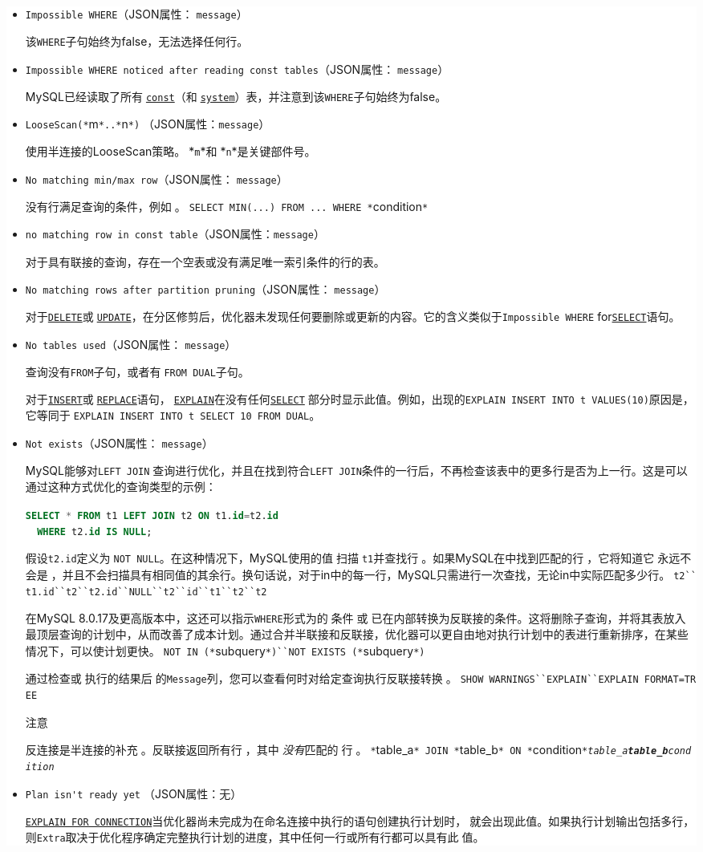 - `Impossible WHERE`（JSON属性： `message`）

  该`WHERE`子句始终为false，无法选择任何行。

- `Impossible WHERE noticed after reading const tables`（JSON属性： `message`）

  MySQL已经读取了所有 [`const`](https://dev.mysql.com/doc/refman/8.0/en/explain-output.html#jointype_const)（和 [`system`](https://dev.mysql.com/doc/refman/8.0/en/explain-output.html#jointype_system)）表，并注意到该`WHERE`子句始终为false。

- `LooseScan(*`m`*..*`n`*)` （JSON属性：`message`）

  使用半连接的LooseScan策略。 *`m`*和 *`n`*是关键部件号。

- `No matching min/max row`（JSON属性： `message`）

  没有行满足查询的条件，例如 。 `SELECT MIN(...) FROM ... WHERE *`condition`*`

- `no matching row in const table`（JSON属性：`message`）

  对于具有联接的查询，存在一个空表或没有满足唯一索引条件的行的表。

- `No matching rows after partition pruning`（JSON属性： `message`）

  对于[`DELETE`](https://dev.mysql.com/doc/refman/8.0/en/delete.html)或 [`UPDATE`](https://dev.mysql.com/doc/refman/8.0/en/update.html)，在分区修剪后，优化器未发现任何要删除或更新的内容。它的含义类似于`Impossible WHERE` for[`SELECT`](https://dev.mysql.com/doc/refman/8.0/en/select.html)语句。

- `No tables used`（JSON属性： `message`）

  查询没有`FROM`子句，或者有 `FROM DUAL`子句。

  对于[`INSERT`](https://dev.mysql.com/doc/refman/8.0/en/insert.html)或 [`REPLACE`](https://dev.mysql.com/doc/refman/8.0/en/replace.html)语句， [`EXPLAIN`](https://dev.mysql.com/doc/refman/8.0/en/explain.html)在没有任何[`SELECT`](https://dev.mysql.com/doc/refman/8.0/en/select.html) 部分时显示此值。例如，出现的`EXPLAIN INSERT INTO t VALUES(10)`原因是，它等同于 `EXPLAIN INSERT INTO t SELECT 10 FROM DUAL`。

- `Not exists`（JSON属性： `message`）

  MySQL能够对`LEFT JOIN` 查询进行优化，并且在找到符合`LEFT JOIN`条件的一行后，不再检查该表中的更多行是否为上一行。这是可以通过这种方式优化的查询类型的示例：

  ```sql
  SELECT * FROM t1 LEFT JOIN t2 ON t1.id=t2.id
    WHERE t2.id IS NULL;
  ```

  假设`t2.id`定义为 `NOT NULL`。在这种情况下，MySQL使用的值 扫描 `t1`并查找行 。如果MySQL在中找到匹配的行 ，它将知道它 永远不会是 ，并且不会扫描具有相同值的其余行。换句话说，对于in中的每一行，MySQL只需进行一次查找，无论in中实际匹配多少行。 `t2``t1.id``t2``t2.id``NULL``t2``id``t1``t2``t2`

  在MySQL 8.0.17及更高版本中，这还可以指示`WHERE`形式为的 条件 或 已在内部转换为反联接的条件。这将删除子查询，并将其表放入最顶层查询的计划中，从而改善了成本计划。通过合并半联接和反联接，优化器可以更自由地对执行计划中的表进行重新排序，在某些情况下，可以使计划更快。 `NOT IN (*`subquery`*)``NOT EXISTS (*`subquery`*)`

  通过检查或 执行的结果后 的`Message`列，您可以查看何时对给定查询执行反联接转换 。 `SHOW WARNINGS``EXPLAIN``EXPLAIN FORMAT=TREE`

  注意

  反连接是半连接的补充 。反联接返回所有行 ，其中 *没有*匹配的 行 。 `*`table_a`* JOIN *`table_b`* ON *`condition`*`*`table_a`**`table_b`**`condition`*

- `Plan isn't ready yet` （JSON属性：无）

  [`EXPLAIN FOR CONNECTION`](https://dev.mysql.com/doc/refman/8.0/en/explain-for-connection.html)当优化器尚未完成为在命名连接中执行的语句创建执行计划时， 就会出现此值。如果执行计划输出包括多行，则`Extra`取决于优化程序确定完整执行计划的进度，其中任何一行或所有行都可以具有此 值。

